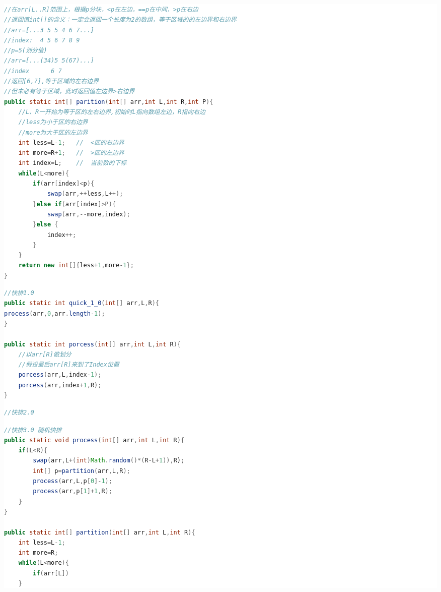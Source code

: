 ```Java
//在arr[L..R]范围上，根据p分块，<p在左边，==p在中间，>p在右边
//返回值int[]的含义：一定会返回一个长度为2的数组，等于区域的的左边界和右边界
//arr=[...3 5 5 4 6 7...]
//index:  4 5 6 7 8 9
//p=5(划分值)
//arr=[...(34)5 5(67)...]
//index      6 7
//返回[6,7],等于区域的左右边界
//但未必有等于区域，此时返回值左边界>右边界
public static int[] parition(int[] arr,int L,int R,int P){
    //L、R一开始为等于区的左右边界,初始时L指向数组左边，R指向右边
    //less为小于区的右边界
    //more为大于区的左边界
    int less=L-1;	//	<区的右边界
    int more=R+1;	//	>区的左边界
    int index=L;	//	当前数的下标
    while(L<more){ 	
        if(arr[index]<p){
            swap(arr,++less,L++);
        }else if(arr[index]>P){
            swap(arr,--more,index);
        }else {
            index++;
        }
    }
    return new int[]{less+1,more-1};
}
```

```java
//快排1.0
public static int quick_1_0(int[] arr,L,R){
process(arr,0,arr.length-1);
}

public static int porcess(int[] arr,int L,int R){
	//以arr[R]做划分
	//假设最后arr[R]来到了Index位置
    porcess(arr,L,index-1);
    porcess(arr,index+1,R);
}
```

```java
//快排2.0

```

```java
//快排3.0 随机快排
public static void process(int[] arr,int L,int R){
    if(L<R){
        swap(arr,L+(int)Math.random()*(R-L+1)),R);
    	int[] p=partition(arr,L,R);
        process(arr,L,p[0]-1);
        process(arr,p[1]+1,R);
    }  	
}

public static int[] partition(int[] arr,int L,int R){
    int less=L-1;
    int more=R;
    while(L<more){
        if(arr[L])
    }
```